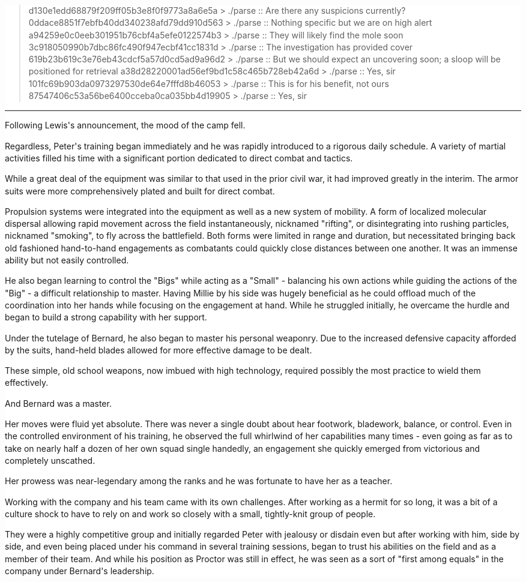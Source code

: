 > d130e1edd68879f209ff05b3e8f0f9773a8a6e5a > ./parse :: Are there any suspicions currently?
> 0ddace8851f7ebfb40dd340238afd79dd910d563 > ./parse :: Nothing specific but we are on high alert
> a94259e0c0eeb301951b76cbf4a5efe0122574b3 > ./parse :: They will likely find the mole soon
> 3c918050990b7dbc86fc490f947ecbf41cc1831d > ./parse :: The investigation has provided cover
> 619b23b619c3e76eb43cdcf5a57d0cd5ad9a96d2 > ./parse :: But we should expect an uncovering soon; a sloop will be positioned for retrieval
> a38d28220001ad56ef9bd1c58c465b728eb42a6d > ./parse :: Yes, sir
> 101fc69b903da0973297530de64e7fffd8b46053 > ./parse :: This is for his benefit, not ours
> 87547406c53a56be6400cceba0ca035bb4d19905 > ./parse :: Yes, sir

---

Following Lewis's announcement, the mood of the camp fell.

Regardless, Peter's training began immediately and he was rapidly introduced to a rigorous daily schedule. A variety of martial activities filled his time with a significant portion dedicated to direct combat and tactics.

While a great deal of the equipment was similar to that used in the prior civil war, it had improved greatly in the interim. The armor suits were more comprehensively plated and built for direct combat.

Propulsion systems were integrated into the equipment as well as a new system of mobility. A form of localized molecular dispersal allowing rapid movement across the field instantaneously, nicknamed "rifting", or disintegrating into rushing particles, nicknamed "smoking", to fly across the battlefield. Both forms were limited in range and duration, but necessitated bringing back old fashioned hand-to-hand engagements as combatants could quickly close distances between one another. It was an immense ability but not easily controlled.

He also began learning to control the "Bigs" while acting as a "Small" - balancing his own actions while guiding the actions of the "Big" - a difficult relationship to master. Having Millie by his side was hugely beneficial as he could offload much of the coordination into her hands while focusing on the engagement at hand. While he struggled initially, he overcame the hurdle and began to build a strong capability with her support.

Under the tutelage of Bernard, he also began to master his personal weaponry. Due to the increased defensive capacity afforded by the suits, hand-held blades allowed for more effective damage to be dealt.

These simple, old school weapons, now imbued with high technology, required possibly the most practice to wield them effectively.

And Bernard was a master.

Her moves were fluid yet absolute. There was never a single doubt about hear footwork, bladework, balance, or control. Even in the controlled environment of his training, he observed the full whirlwind of her capabilities many times - even going as far as to take on nearly half a dozen of her own squad single handedly, an engagement she quickly emerged from victorious and completely unscathed.

Her prowess was near-legendary among the ranks and he was fortunate to have her as a teacher.

Working with the company and his team came with its own challenges. After working as a hermit for so long, it was a bit of a culture shock to have to rely on and work so closely with a small, tightly-knit group of people.

They were a highly competitive group and initially regarded Peter with jealousy or disdain even but after working with him, side by side, and even being placed under his command in several training sessions, began to trust his abilities on the field and as a member of their team. And while his position as Proctor was still in effect, he was seen as a sort of "first among equals" in the company under Bernard's leadership.
